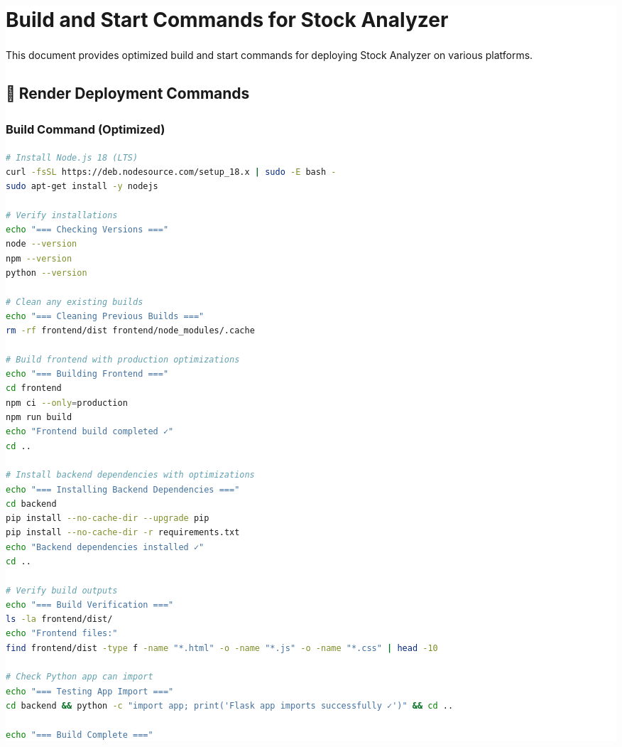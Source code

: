 # Build and Start Commands for Stock Analyzer

This document provides optimized build and start commands for deploying Stock Analyzer on various platforms.

## 🚀 Render Deployment Commands

### Build Command (Optimized)
```bash
# Install Node.js 18 (LTS)
curl -fsSL https://deb.nodesource.com/setup_18.x | sudo -E bash -
sudo apt-get install -y nodejs

# Verify installations
echo "=== Checking Versions ==="
node --version
npm --version
python --version

# Clean any existing builds
echo "=== Cleaning Previous Builds ==="
rm -rf frontend/dist frontend/node_modules/.cache

# Build frontend with production optimizations
echo "=== Building Frontend ==="
cd frontend
npm ci --only=production
npm run build
echo "Frontend build completed ✓"
cd ..

# Install backend dependencies with optimizations
echo "=== Installing Backend Dependencies ==="
cd backend
pip install --no-cache-dir --upgrade pip
pip install --no-cache-dir -r requirements.txt
echo "Backend dependencies installed ✓"
cd ..

# Verify build outputs
echo "=== Build Verification ==="
ls -la frontend/dist/
echo "Frontend files:"
find frontend/dist -type f -name "*.html" -o -name "*.js" -o -name "*.css" | head -10

# Check Python app can import
echo "=== Testing App Import ==="
cd backend && python -c "import app; print('Flask app imports successfully ✓')" && cd ..

echo "=== Build Complete ==="
```
